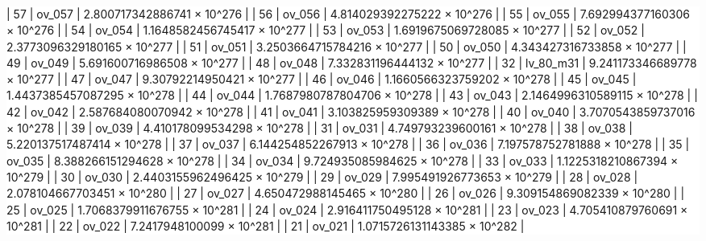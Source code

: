 | 57 | ov_057 | 2.800717342886741 × 10^276 |
| 56 | ov_056 | 4.814029392275222 × 10^276 |
| 55 | ov_055 | 7.692994377160306 × 10^276 |
| 54 | ov_054 | 1.1648582456745417 × 10^277 |
| 53 | ov_053 | 1.6919675069728085 × 10^277 |
| 52 | ov_052 | 2.3773096329180165 × 10^277 |
| 51 | ov_051 | 3.2503664715784216 × 10^277 |
| 50 | ov_050 | 4.343427316733858 × 10^277 |
| 49 | ov_049 | 5.691600716986508 × 10^277 |
| 48 | ov_048 | 7.332831196444132 × 10^277 |
| 32 | lv_80_m31 | 9.241173346689778 × 10^277 |
| 47 | ov_047 | 9.30792214950421 × 10^277 |
| 46 | ov_046 | 1.1660566323759202 × 10^278 |
| 45 | ov_045 | 1.4437385457087295 × 10^278 |
| 44 | ov_044 | 1.7687980787804706 × 10^278 |
| 43 | ov_043 | 2.1464996310589115 × 10^278 |
| 42 | ov_042 | 2.587684080070942 × 10^278 |
| 41 | ov_041 | 3.103825959309389 × 10^278 |
| 40 | ov_040 | 3.7070543859737016 × 10^278 |
| 39 | ov_039 | 4.410178099534298 × 10^278 |
| 31 | ov_031 | 4.749793239600161 × 10^278 |
| 38 | ov_038 | 5.220137517487414 × 10^278 |
| 37 | ov_037 | 6.144254852267913 × 10^278 |
| 36 | ov_036 | 7.197578752781888 × 10^278 |
| 35 | ov_035 | 8.388266151294628 × 10^278 |
| 34 | ov_034 | 9.724935085984625 × 10^278 |
| 33 | ov_033 | 1.1225318210867394 × 10^279 |
| 30 | ov_030 | 2.4403155962496425 × 10^279 |
| 29 | ov_029 | 7.995491926773653 × 10^279 |
| 28 | ov_028 | 2.078104667703451 × 10^280 |
| 27 | ov_027 | 4.650472988145465 × 10^280 |
| 26 | ov_026 | 9.309154869082339 × 10^280 |
| 25 | ov_025 | 1.7068379911676755 × 10^281 |
| 24 | ov_024 | 2.916411750495128 × 10^281 |
| 23 | ov_023 | 4.705410879760691 × 10^281 |
| 22 | ov_022 | 7.2417948100099 × 10^281 |
| 21 | ov_021 | 1.0715726131143385 × 10^282 |